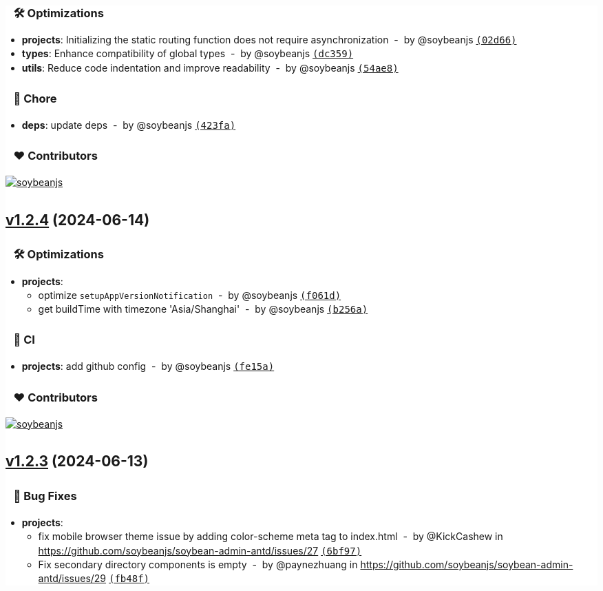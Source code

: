 ### &nbsp;&nbsp;&nbsp;🛠 Optimizations

- **projects**: Initializing the static routing function does not require asynchronization &nbsp;-&nbsp; by @soybeanjs [<samp>(02d66)</samp>](https://github.com/soybeanjs/soybean-admin-antd/commit/02d66cb)
- **types**: Enhance compatibility of global types &nbsp;-&nbsp; by @soybeanjs [<samp>(dc359)</samp>](https://github.com/soybeanjs/soybean-admin-antd/commit/dc359f5)
- **utils**: Reduce code indentation and improve readability &nbsp;-&nbsp; by @soybeanjs [<samp>(54ae8)</samp>](https://github.com/soybeanjs/soybean-admin-antd/commit/54ae82b)

### &nbsp;&nbsp;&nbsp;🏡 Chore

- **deps**: update deps &nbsp;-&nbsp; by @soybeanjs [<samp>(423fa)</samp>](https://github.com/soybeanjs/soybean-admin-antd/commit/423fafc)

### &nbsp;&nbsp;&nbsp;❤️ Contributors

[![soybeanjs](https://github.com/soybeanjs.png?size=48)](https://github.com/soybeanjs)&nbsp;&nbsp;

## [v1.2.4](https://github.com/soybeanjs/soybean-admin-antd/compare/v1.2.3...v1.2.4) (2024-06-14)

### &nbsp;&nbsp;&nbsp;🛠 Optimizations

- **projects**:
  - optimize `setupAppVersionNotification` &nbsp;-&nbsp; by @soybeanjs [<samp>(f061d)</samp>](https://github.com/soybeanjs/soybean-admin-antd/commit/f061d8b)
  - get buildTime with timezone 'Asia/Shanghai' &nbsp;-&nbsp; by @soybeanjs [<samp>(b256a)</samp>](https://github.com/soybeanjs/soybean-admin-antd/commit/b256a3e)

### &nbsp;&nbsp;&nbsp;🤖 CI

- **projects**: add github config &nbsp;-&nbsp; by @soybeanjs [<samp>(fe15a)</samp>](https://github.com/soybeanjs/soybean-admin-antd/commit/fe15a9a)

### &nbsp;&nbsp;&nbsp;❤️ Contributors

[![soybeanjs](https://github.com/soybeanjs.png?size=48)](https://github.com/soybeanjs)&nbsp;&nbsp;

## [v1.2.3](https://github.com/soybeanjs/soybean-admin-antd/compare/v1.2.2...v1.2.3) (2024-06-13)

### &nbsp;&nbsp;&nbsp;🐞 Bug Fixes

- **projects**:
  - fix mobile browser theme issue by adding color-scheme meta tag to index.html &nbsp;-&nbsp; by @KickCashew in https://github.com/soybeanjs/soybean-admin-antd/issues/27 [<samp>(6bf97)</samp>](https://github.com/soybeanjs/soybean-admin-antd/commit/6bf972d)
  - Fix secondary directory components is empty &nbsp;-&nbsp; by @paynezhuang in https://github.com/soybeanjs/soybean-admin-antd/issues/29 [<samp>(fb48f)</samp>](https://github.com/soybeanjs/soybean-admin-antd/commit/fb48f41)

